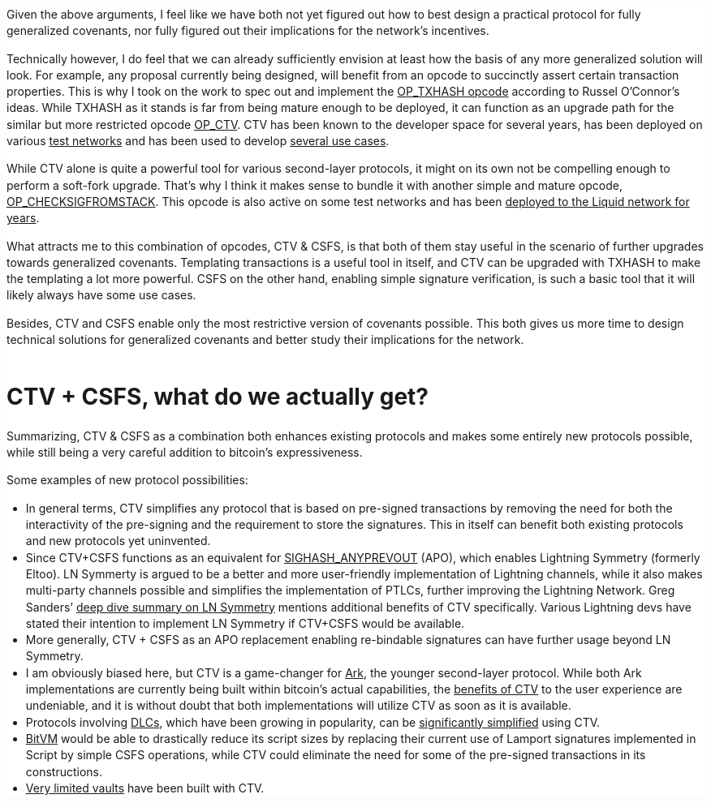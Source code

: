 Given the above arguments, I feel like we have both not yet figured out how to best design a practical protocol for fully generalized covenants, nor fully figured out their implications for the network’s incentives.

Technically however, I do feel that we can already sufficiently envision at least how the basis of any more generalized solution will look. For example, any proposal currently being designed, will benefit from an opcode to succinctly assert certain transaction properties. This is why I took on the work to spec out and implement the [OP_TXHASH opcode](https://covenants.info/proposals/txhash/) according to Russel O’Connor’s ideas. While TXHASH as it stands is far from being mature enough to be deployed, it can function as an upgrade path for the similar but more restricted opcode [OP_CTV](https://covenants.info/proposals/ctv/). CTV has been known to the developer space for several years, has been deployed on various [test networks](https://github.com/bitcoin-inquisition/bitcoin) and has been used to develop [several use cases](https://utxos.org/uses/).

While CTV alone is quite a powerful tool for various second-layer protocols, it might on its own not be compelling enough to perform a soft-fork upgrade. That’s why I think it makes sense to bundle it with another simple and mature opcode, [OP_CHECKSIGFROMSTACK](https://github.com/bitcoin/bips/blob/050d422b2ac24d8221edab0ff0053e0f585409f7/bip-0348.md). This opcode is also active on some test networks and has been [deployed to the Liquid network for years](https://github.com/ElementsProject/elements/commit/c35693257ca59b80659cfc4a965311f028c2d751#diff-a0337ffd7259e8c7c9a7786d6dbd420c80abfa1afdb34ebae3261109d9ae3c19R1328).

What attracts me to this combination of opcodes, CTV & CSFS, is that both of them stay useful in the scenario of further upgrades towards generalized covenants. Templating transactions is a useful tool in itself, and CTV can be upgraded with TXHASH to make the templating a lot more powerful. CSFS on the other hand, enabling simple signature verification, is such a basic tool that it will likely always have some use cases.

Besides, CTV and CSFS enable only the most restrictive version of covenants possible. This both gives us more time to design technical solutions for generalized covenants and better study their implications for the network.

# CTV + CSFS, what do we actually get?

Summarizing, CTV & CSFS as a combination both enhances existing protocols and makes some entirely new protocols possible, while still being a very careful addition to bitcoin’s expressiveness.

Some examples of new protocol possibilities:

* In general terms, CTV simplifies any protocol that is based on pre-signed transactions by removing the need for both the interactivity of the pre-signing and the requirement to store the signatures. This in itself can benefit both existing protocols and new protocols yet uninvented.
* Since CTV+CSFS functions as an equivalent for [SIGHASH_ANYPREVOUT](https://covenants.info/proposals/apo/) (APO), which enables Lightning Symmetry (formerly Eltoo). LN Symmerty is argued to be a better and more user-friendly implementation of Lightning channels, while it also makes multi-party channels possible and simplifies the implementation of PTLCs, further improving the Lightning Network.
Greg Sanders’ [deep dive summary on LN Symmetry](https://delvingbitcoin.org/t/ln-symmetry-project-recap/359) mentions additional benefits of CTV specifically. Various Lightning devs have stated their intention to implement LN Symmetry if CTV+CSFS would be available.
* More generally, CTV + CSFS as an APO replacement enabling re-bindable signatures can have further usage beyond LN Symmetry.
* I am obviously biased here, but CTV is a game-changer for [Ark](https://ark-protocol.org/), the younger second-layer protocol. While both Ark implementations are currently being built within bitcoin’s actual capabilities, the [benefits of CTV](https://x.com/stevenroose3/status/1865144252751028733) to the user experience are undeniable, and it is without doubt that both implementations will utilize CTV as soon as it is available.
* Protocols involving [DLCs](https://dci.mit.edu/smart-contracts), which have been growing in popularity, can be [significantly simplified](https://gnusha.org/pi/bitcoindev/CAH5Bsr2vxL3FWXnJTszMQj83jTVdRvvuVpimEfY7JpFCyP1AZA@mail.gmail.com/) using CTV.
* [BitVM](https://bitvm.org/) would be able to drastically reduce its script sizes by replacing their current use of Lamport signatures implemented in Script by simple CSFS operations, while CTV could eliminate the need for some of the pre-signed transactions in its constructions.
* [Very limited vaults](https://github.com/jamesob/simple-ctv-vault) have been built with CTV.
